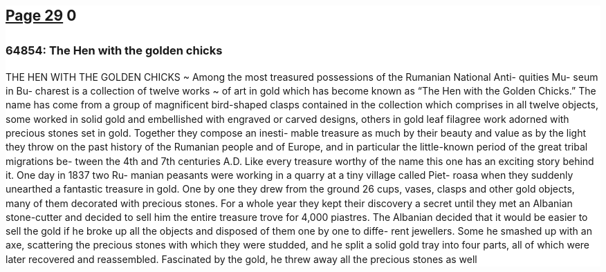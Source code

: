 ## [Page 29](https://demo.humlab.umu.se/courier/078176engo.pdf#page=29) 0

### 64854: The Hen with the golden chicks

THE HEN WITH THE GOLDEN CHICKS 
~ Among the 
most treasured 
possessions of 
the Rumanian 
National Anti- 
quities Mu- 
seum in Bu- 
charest is a 
collection of 
twelve works 
~ of art in gold 
which has 
become known as “The Hen with 
the Golden Chicks.” The name has 
come from a group of magnificent 
bird-shaped clasps contained in the 
collection which comprises in all 
twelve objects, some worked in solid 
gold and embellished with engraved 
or carved designs, others in gold leaf 
filagree work adorned with precious 
stones set in gold. 
Together they compose an inesti- 
mable treasure as much by their 
beauty and value as by the light they 
throw on the past history of the 
Rumanian people and of Europe, and 
in particular the little-known period 
of the great tribal migrations be- 
tween the 4th and 7th centuries A.D. 
Like every treasure worthy of the 
name this one has an exciting story 
behind it. One day in 1837 two Ru- 
manian peasants were working in a 
quarry at a tiny village called Piet- 
roasa when they suddenly unearthed 
a fantastic treasure in gold. One by 
one they drew from the ground 
26 cups, vases, clasps and other gold 
objects, many of them decorated with 
precious stones. 
For a whole year they kept their 
discovery a secret until they met an 
Albanian stone-cutter and decided to 
sell him the entire treasure trove for 
4,000 piastres. The Albanian decided 
that it would be easier to sell the gold 
if he broke up all the objects and 
disposed of them one by one to diffe- 
rent jewellers. Some he smashed up 
with an axe, scattering the precious 
stones with which they were studded, 
and he split a solid gold tray into 
four parts, all of which were later 
recovered and reassembled. 
Fascinated by the gold, he threw 
away all the precious stones as well 